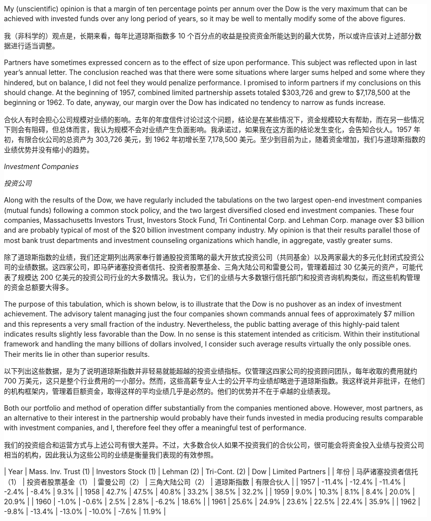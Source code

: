 My (unscientific) opinion is that a margin of ten percentage points per annum over the Dow is the very maximum that can be achieved with invested funds over any long period of years, so it may be well to mentally modify some of the above figures.

我（非科学的）观点是，长期来看，每年比道琼斯指数多 10 个百分点的收益是投资资金所能达到的最大优势，所以或许应该对上述部分数据进行适当调整。

Partners have sometimes expressed concern as to the effect of size upon performance. This subject was reflected upon in last year’s annual letter. The conclusion reached was that there were some situations where larger sums helped and some where they hindered, but on balance, I did not feel they would penalize performance. I promised to inform partners if my conclusions on this should change. At the beginning of 1957, combined limited partnership assets totaled $303,726 and grew to $7,178,500 at the beginning or 1962. To date, anyway, our margin over the Dow has indicated no tendency to narrow as funds increase.

合伙人有时会担心公司规模对业绩的影响。去年的年度信件讨论过这个问题，结论是在某些情况下，资金规模较大有帮助，而在另一些情况下则会有阻碍，但总体而言，我认为规模不会对业绩产生负面影响。我承诺过，如果我在这方面的结论发生变化，会告知合伙人。1957 年初，有限合伙公司的总资产为 303,726 美元，到 1962 年初增长至 7,178,500 美元。至少到目前为止，随着资金增加，我们与道琼斯指数的业绩优势并没有缩小的趋势。

_Investment Companies_

_投资公司_

Along with the results of the Dow, we have regularly included the tabulations on the two largest open-end investment companies (mutual funds) following a common stock policy, and the two largest diversified closed end investment companies. These four companies, Massachusetts Investors Trust, Investors Stock Fund, Tri Continental Corp. and Lehman Corp. manage over $3 billion and are probably typical of most of the $20 billion investment company industry. My opinion is that their results parallel those of most bank trust departments and investment counseling organizations which handle, in aggregate, vastly greater sums.

除了道琼斯指数的业绩，我们还定期列出两家奉行普通股投资策略的最大开放式投资公司（共同基金）以及两家最大的多元化封闭式投资公司的业绩数据。这四家公司，即马萨诸塞投资者信托、投资者股票基金、三角大陆公司和雷曼公司，管理着超过 30 亿美元的资产，可能代表了规模达 200 亿美元的投资公司行业的大多数情况。我认为，它们的业绩与大多数银行信托部门和投资咨询机构类似，而这些机构管理的资金总额要大得多。

The purpose of this tabulation, which is shown below, is to illustrate that the Dow is no pushover as an index of investment achievement. The advisory talent managing just the four companies shown commands annual fees of approximately $7 million and this represents a very small fraction of the industry. Nevertheless, the public batting average of this highly-paid talent indicates results slightly less favorable than the Dow. In no sense is this statement intended as criticism. Within their institutional framework and handling the many billions of dollars involved, I consider such average results virtually the only possible ones. Their merits lie in other than superior results.

以下列出这些数据，是为了说明道琼斯指数并非轻易就能超越的投资业绩指标。仅管理这四家公司的投资顾问团队，每年收取的费用就约 700 万美元，这只是整个行业费用的一小部分。然而，这些高薪专业人士的公开平均业绩却略逊于道琼斯指数。我这样说并非批评，在他们的机构框架内，管理着巨额资金，取得这样的平均业绩几乎是必然的。他们的优势并不在于卓越的业绩表现。

Both our portfolio and method of operation differ substantially from the companies mentioned above. However, most partners, as an alternative to their interest in the partnership would probably have their funds invested in media producing results comparable with investment companies, and I, therefore feel they offer a meaningful test of performance.

我们的投资组合和运营方式与上述公司有很大差异。不过，大多数合伙人如果不投资我们的合伙公司，很可能会将资金投入业绩与投资公司相当的机构，因此我认为这些公司的业绩是衡量我们表现的有效参照。
 
| Year | Mass. Inv. Trust (1) | Investors Stock (1) | Lehman (2) | Tri-Cont. (2) | Dow | Limited Partners |
| 年份 | 马萨诸塞投资者信托（1） | 投资者股票基金（1） | 雷曼公司（2） | 三角大陆公司（2） | 道琼斯指数 | 有限合伙人 |
| 1957 | -11.4% | -12.4% | -11.4% | -2.4% | -8.4% | 9.3% |
| 1958 | 42.7% | 47.5% | 40.8% | 33.2% | 38.5% | 32.2% |
| 1959 | 9.0% | 10.3% | 8.1% | 8.4% | 20.0% | 20.9% |
| 1960 | -1.0% | -0.6% | 2.5% | 2.8% | -6.2% | 18.6% |
| 1961 | 25.6% | 24.9% | 23.6% | 22.5% | 22.4% | 35.9% |
| 1962 | -9.8% | -13.4% | -13.0% | -10.0% | -7.6% | 11.9% |
